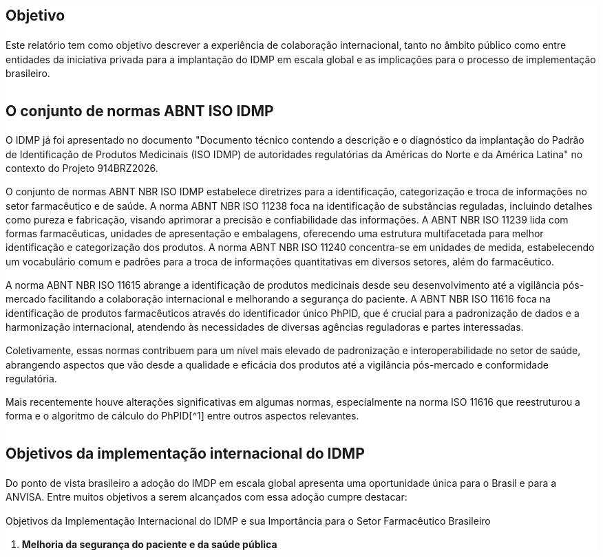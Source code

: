 ## Objetivo

Este relatório tem como objetivo descrever a experiência de colaboração
internacional, tanto no âmbito público como entre entidades da
iniciativa privada para a implantação do IDMP em escala global e as
implicações para o processo de implementação brasileiro.

## O conjunto de normas ABNT ISO IDMP

O IDMP já foi apresentado no documento "Documento técnico contendo a
descrição e o diagnóstico da implantação do Padrão de Identificação de
Produtos Medicinais (ISO IDMP) de autoridades regulatórias da Américas
do Norte e da América Latina" no contexto do Projeto 914BRZ2026.

O conjunto de normas ABNT NBR ISO IDMP estabelece diretrizes para a
identificação, categorização e troca de informações no setor
farmacêutico e de saúde. A norma ABNT NBR ISO 11238 foca na
identificação de substâncias reguladas, incluindo detalhes como pureza e
fabricação, visando aprimorar a precisão e confiabilidade das
informações. A ABNT NBR ISO 11239 lida com formas farmacêuticas,
unidades de apresentação e embalagens, oferecendo uma estrutura
multifacetada para melhor identificação e categorização dos produtos. A
norma ABNT NBR ISO 11240 concentra-se em unidades de medida,
estabelecendo um vocabulário comum e padrões para a troca de informações
quantitativas em diversos setores, além do farmacêutico.

A norma ABNT NBR ISO 11615 abrange a identificação de produtos
medicinais desde seu desenvolvimento até a vigilância pós-mercado
facilitando a colaboração internacional e melhorando a segurança do
paciente. A ABNT NBR ISO 11616 foca na identificação de produtos
farmacêuticos através do identificador único PhPID, que é crucial para a
padronização de dados e a harmonização internacional, atendendo às
necessidades de diversas agências reguladoras e partes interessadas.

Coletivamente, essas normas contribuem para um nível mais elevado de
padronização e interoperabilidade no setor de saúde, abrangendo aspectos
que vão desde a qualidade e eficácia dos produtos até a vigilância
pós-mercado e conformidade regulatória.

Mais recentemente houve alterações significativas em algumas normas,
especialmente na norma ISO 11616 que reestruturou a forma e o algoritmo
de cálculo do PhPID[^1] entre outros aspectos relevantes.

## Objetivos da implementação internacional do IDMP

Do ponto de vista brasileiro a adoção do IMDP em escala global apresenta
uma oportunidade única para o Brasil e para a ANVISA. Entre muitos
objetivos a serem alcançados com essa adoção cumpre destacar:

Objetivos da Implementação Internacional do IDMP e sua Importância para
o Setor Farmacêutico Brasileiro

1.  **Melhoria da segurança do paciente e da saúde pública**
